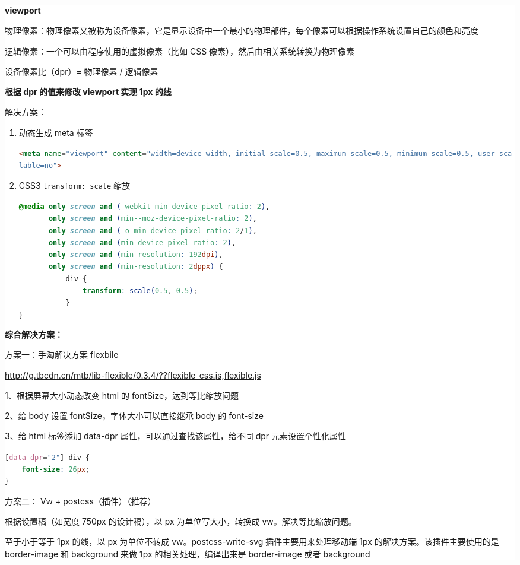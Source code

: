 

**viewport**

物理像素：物理像素又被称为设备像素，它是显示设备中一个最小的物理部件，每个像素可以根据操作系统设置自己的颜色和亮度

逻辑像素：一个可以由程序使用的虚拟像素（比如 CSS 像素），然后由相关系统转换为物理像素

设备像素比（dpr）= 物理像素 / 逻辑像素



**根据 dpr 的值来修改 viewport 实现 1px 的线**

解决方案：

1. 动态生成 meta 标签

   ```html
   <meta name="viewport" content="width=device-width, initial-scale=0.5, maximum-scale=0.5, minimum-scale=0.5, user-scalable=no">
   ```

2. CSS3 `transform: scale` 缩放

   ```css
   @media only screen and (-webkit-min-device-pixel-ratio: 2),
          only screen and (min--moz-device-pixel-ratio: 2),
          only screen and (-o-min-device-pixel-ratio: 2/1),
          only screen and (min-device-pixel-ratio: 2),
          only screen and (min-resolution: 192dpi),
          only screen and (min-resolution: 2dppx) {
              div {
                  transform: scale(0.5, 0.5);
              }
   }
   ```



**综合解决方案：**

方案一：手淘解决方案 flexbile

http://g.tbcdn.cn/mtb/lib-flexible/0.3.4/??flexible_css.js,flexible.js

1、根据屏幕大小动态改变 html 的 fontSize，达到等比缩放问题

2、给 body 设置 fontSize，字体大小可以直接继承 body 的 font-size

3、给 html 标签添加 data-dpr 属性，可以通过查找该属性，给不同 dpr 元素设置个性化属性

```css
[data-dpr="2"] div {
    font-size: 26px;
}
```

方案二： Vw + postcss（插件）（推荐）

根据设置稿（如宽度 750px 的设计稿），以 px 为单位写大小，转换成 vw。解决等比缩放问题。

至于小于等于 1px 的线，以 px 为单位不转成 vw。postcss-write-svg 插件主要用来处理移动端 1px 的解决方案。该插件主要使用的是 border-image 和 background 来做 1px 的相关处理，编译出来是 border-image 或者 background
